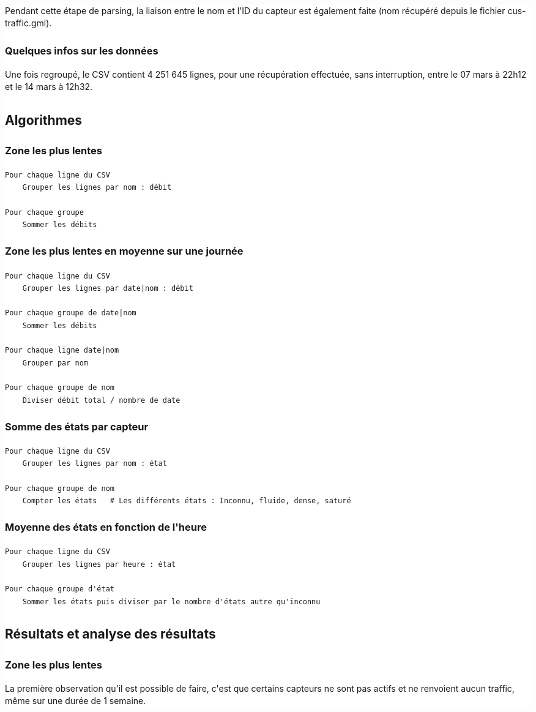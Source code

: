 Pendant cette étape de parsing, la liaison entre le nom et l'ID du capteur est également faite (nom récupéré depuis le fichier cus-traffic.gml).

### Quelques infos sur les données

Une fois regroupé, le CSV contient 4 251 645 lignes, pour une récupération effectuée, sans interruption, entre le 07 mars à 22h12 et le 14 mars à 12h32.

## Algorithmes

### Zone les plus lentes

	Pour chaque ligne du CSV
		Grouper les lignes par nom : débit

	Pour chaque groupe
		Sommer les débits

### Zone les plus lentes en moyenne sur une journée

	Pour chaque ligne du CSV
		Grouper les lignes par date|nom : débit

	Pour chaque groupe de date|nom
		Sommer les débits

	Pour chaque ligne date|nom
		Grouper par nom

	Pour chaque groupe de nom
		Diviser débit total / nombre de date

### Somme des états par capteur

	Pour chaque ligne du CSV
		Grouper les lignes par nom : état

	Pour chaque groupe de nom
		Compter les états 	# Les différents états : Inconnu, fluide, dense, saturé

### Moyenne des états en fonction de l'heure

	Pour chaque ligne du CSV
		Grouper les lignes par heure : état

	Pour chaque groupe d'état
		Sommer les états puis diviser par le nombre d'états autre qu'inconnu


## Résultats et analyse des résultats

### Zone les plus lentes
La première observation qu'il est possible de faire, c'est que certains capteurs ne sont pas actifs et ne renvoient aucun traffic, même sur une durée de 1 semaine. 
